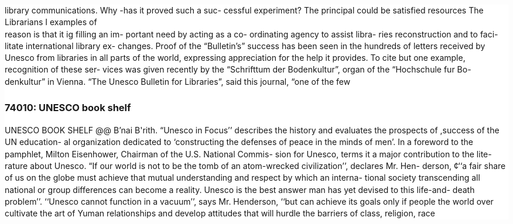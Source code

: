 library communications. 
Why -has it proved such a suc- 
cessful experiment? The principal 
could be satisfied 
resources 
The Librarians 
I 
examples of   
reason is that it ig filling an im- 
portant need by acting as a co- 
ordinating agency to assist libra- 
ries reconstruction and to faci- 
litate international library ex- 
changes. 
Proof of the “Bulletin’s” success 
has been seen in the hundreds of 
letters received by Unesco from 
libraries in all parts of the world, 
expressing appreciation for the 
help it provides. To cite but one 
example, recognition of these ser- 
vices was given recently by the 
“Schrifttum der Bodenkultur”, 
organ of the “Hochschule fur Bo- 
denkultur” in Vienna. “The 
Unesco Bulletin for Libraries”, 
said this journal, “one of the few 


### 74010: UNESCO book shelf

UNESCO BOOK SHELF 
@@ 
B’nai B'rith. 
“Unesco in Focus’’ describes the history 
and evaluates the prospects of 
,success of the UN education- 
al organization dedicated to 
‘constructing the defenses of 
peace in the minds of men’. 
In a foreword to the pamphlet, 
Milton Eisenhower, Chairman 
of the U.S. National Commis- 
sion for Unesco, terms it a 
major contribution to the lite- 
rature about Unesco. 
“If our world is not to be 
the tomb of an atom-wrecked 
civilization’’, declares Mr. Hen- 
derson, ¢‘‘a fair share of us 
on the globe must achieve 
that mutual understanding and 
respect by which an interna- 
tional society transcending all 
national or group differences 
can become a reality. Unesco 
is the best answer man has 
yet devised to this life-and- 
death problem’’. 
‘‘Unesco cannot function in a vacuum’’, says 
Mr. Henderson, ‘‘but can achieve its goals only 
if people the world over cultivate the art of 
Yuman relationships and develop attitudes that 
will hurdle the barriers of class, religion, race 